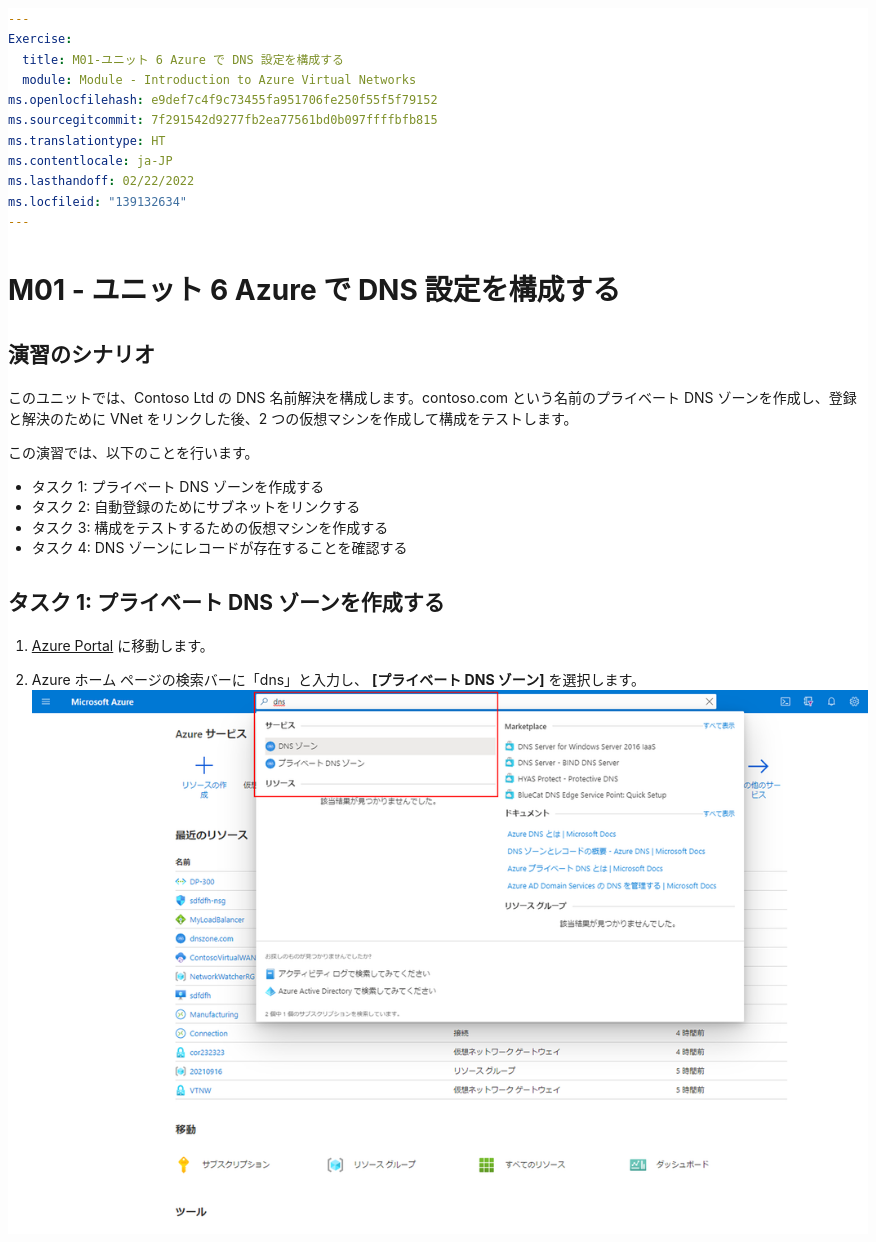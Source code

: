 ```yaml
---
Exercise:
  title: M01-ユニット 6 Azure で DNS 設定を構成する
  module: Module - Introduction to Azure Virtual Networks
ms.openlocfilehash: e9def7c4f9c73455fa951706fe250f55f5f79152
ms.sourcegitcommit: 7f291542d9277fb2ea77561bd0b097ffffbfb815
ms.translationtype: HT
ms.contentlocale: ja-JP
ms.lasthandoff: 02/22/2022
ms.locfileid: "139132634"
---
```

# <a name="m01---unit-6-configure-dns-settings-in-azure"></a>M01 - ユニット 6 Azure で DNS 設定を構成する

## <a name="exercise-scenario"></a>演習のシナリオ 
このユニットでは、Contoso Ltd の DNS 名前解決を構成します。contoso.com という名前のプライベート DNS ゾーンを作成し、登録と解決のために VNet をリンクした後、2 つの仮想マシンを作成して構成をテストします。

この演習では、以下のことを行います。

+ タスク 1: プライベート DNS ゾーンを作成する
+ タスク 2: 自動登録のためにサブネットをリンクする
+ タスク 3: 構成をテストするための仮想マシンを作成する
+ タスク 4: DNS ゾーンにレコードが存在することを確認する


## <a name="task-1-create-a-private-dns-zone"></a>タスク 1: プライベート DNS ゾーンを作成する

1. [Azure Portal](https://portal.azure.com/) に移動します。

2. Azure ホーム ページの検索バーに「dns」と入力し、 **[プライベート DNS ゾーン]** を選択します。  
   ‎![DNS 検索を使用した Azure portal ホーム ページ。](../media/create-private-dns-zone.png)